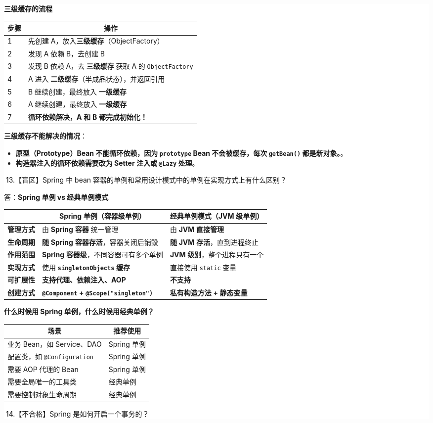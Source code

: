 **三级缓存的流程**

| 步骤 | 操作                                                     |
| ---- | -------------------------------------------------------- |
| 1    | 先创建 A，放入**三级缓存**（ObjectFactory）              |
| 2    | 发现 A 依赖 B，去创建 B                                  |
| 3    | 发现 B 依赖 A，去 **三级缓存** 获取 A 的 `ObjectFactory` |
| 4    | A 进入 **二级缓存**（半成品状态），并返回引用            |
| 5    | B 继续创建，最终放入 **一级缓存**                        |
| 6    | A 继续创建，最终放入 **一级缓存**                        |
| 7    | **循环依赖解决，A 和 B 都完成初始化！**                  |

**三级缓存不能解决的情况**：

- **原型（Prototype）Bean 不能循环依赖，因为 `prototype` Bean **不会被缓存**，每次 `getBean()` 都是新对象。**。
- **构造器注入的循环依赖需要改为 Setter 注入或 `@Lazy` 处理**。



​	13.【盲区】Spring 中 bean 容器的单例和常用设计模式中的单例在实现方式上有什么区别？

答：**Spring 单例 vs 经典单例模式**

|              | **Spring 单例（容器级单例）**            | **经典单例模式（JVM 级单例）** |
| ------------ | ---------------------------------------- | ------------------------------ |
| **管理方式** | 由 **Spring 容器** 统一管理              | 由 **JVM 直接管理**            |
| **生命周期** | **随 Spring 容器存活**，容器关闭后销毁   | **随 JVM 存活**，直到进程终止  |
| **作用范围** | **Spring 容器级**，不同容器可有多个单例  | **JVM 级别**，整个进程只有一个 |
| **实现方式** | 使用 **`singletonObjects` 缓存**         | 直接使用 `static` 变量         |
| **可扩展性** | **支持代理、依赖注入、AOP**              | **不支持**                     |
| **创建方式** | **`@Component` + `@Scope("singleton")`** | **私有构造方法 + 静态变量**    |

**什么时候用 Spring 单例，什么时候用经典单例？**

| **场景**                    | **推荐使用** |
| --------------------------- | ------------ |
| 业务 Bean，如 Service、DAO  | Spring 单例  |
| 配置类，如 `@Configuration` | Spring 单例  |
| 需要 AOP 代理的 Bean        | Spring 单例  |
| 需要全局唯一的工具类        | 经典单例     |
| 需要控制对象生命周期        | 经典单例     |



​	14.【不合格】Spring 是如何开启一个事务的？
